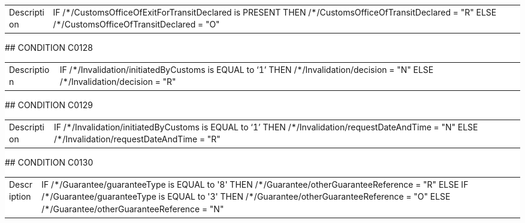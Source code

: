 <table class="table width-min-100">
<tr>
<td class="label">
   Description
  </td>
<td class="description">
   IF /*/CustomsOfficeOfExitForTransitDeclared is PRESENT
            THEN /*/CustomsOfficeOfTransitDeclared = "R"
            ELSE /*/CustomsOfficeOfTransitDeclared = "O"
  </td>
</tr>


</table>
## CONDITION C0128

<table class="table width-min-100">
<tr>
<td class="label">
   Description
  </td>
<td class="description">
   IF /*/Invalidation/initiatedByCustoms is EQUAL to ‘1’
            THEN /*/Invalidation/decision = "N"
            ELSE /*/Invalidation/decision = "R"
  </td>
</tr>


</table>
## CONDITION C0129

<table class="table width-min-100">
<tr>
<td class="label">
   Description
  </td>
<td class="description">
   IF /*/Invalidation/initiatedByCustoms is EQUAL to ‘1’
            THEN /*/Invalidation/requestDateAndTime = "N"
            ELSE /*/Invalidation/requestDateAndTime = "R"
  </td>
</tr>


</table>
## CONDITION C0130

<table class="table width-min-100">
<tr>
<td class="label">
   Description
  </td>
<td class="description">
   IF /*/Guarantee/guaranteeType is EQUAL to '8'
            THEN /*/Guarantee/otherGuaranteeReference = "R"
            ELSE IF /*/Guarantee/guaranteeType is EQUAL to '3'
            THEN /*/Guarantee/otherGuaranteeReference = "O"
            ELSE /*/Guarantee/otherGuaranteeReference = "N"
  </td>
</tr>

